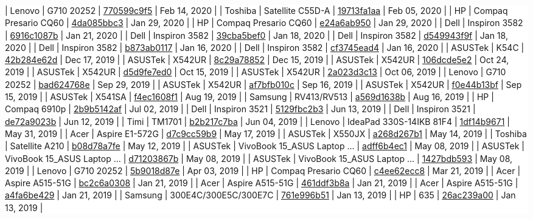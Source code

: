 | Lenovo   | G710 20252                  | [770599c9f5](https://linux-hardware.org/?probe=770599c9f5) | Feb 14, 2020 |
| Toshiba  | Satellite C55D-A            | [19713fa1aa](https://linux-hardware.org/?probe=19713fa1aa) | Feb 05, 2020 |
| HP       | Compaq Presario CQ60        | [4da085bbc3](https://linux-hardware.org/?probe=4da085bbc3) | Jan 29, 2020 |
| HP       | Compaq Presario CQ60        | [e24a6ab950](https://linux-hardware.org/?probe=e24a6ab950) | Jan 29, 2020 |
| Dell     | Inspiron 3582               | [6916c1087b](https://linux-hardware.org/?probe=6916c1087b) | Jan 21, 2020 |
| Dell     | Inspiron 3582               | [39cba5bef0](https://linux-hardware.org/?probe=39cba5bef0) | Jan 18, 2020 |
| Dell     | Inspiron 3582               | [d549943f9f](https://linux-hardware.org/?probe=d549943f9f) | Jan 18, 2020 |
| Dell     | Inspiron 3582               | [b873ab0117](https://linux-hardware.org/?probe=b873ab0117) | Jan 16, 2020 |
| Dell     | Inspiron 3582               | [cf3745ead4](https://linux-hardware.org/?probe=cf3745ead4) | Jan 16, 2020 |
| ASUSTek  | K54C                        | [42b284e62d](https://linux-hardware.org/?probe=42b284e62d) | Dec 17, 2019 |
| ASUSTek  | X542UR                      | [8c29a78852](https://linux-hardware.org/?probe=8c29a78852) | Dec 15, 2019 |
| ASUSTek  | X542UR                      | [106dcde5e2](https://linux-hardware.org/?probe=106dcde5e2) | Oct 24, 2019 |
| ASUSTek  | X542UR                      | [d5d9fe7ed0](https://linux-hardware.org/?probe=d5d9fe7ed0) | Oct 15, 2019 |
| ASUSTek  | X542UR                      | [2a023d3c13](https://linux-hardware.org/?probe=2a023d3c13) | Oct 06, 2019 |
| Lenovo   | G710 20252                  | [bad624768e](https://linux-hardware.org/?probe=bad624768e) | Sep 29, 2019 |
| ASUSTek  | X542UR                      | [af7bfb010c](https://linux-hardware.org/?probe=af7bfb010c) | Sep 16, 2019 |
| ASUSTek  | X542UR                      | [f0e44b13bf](https://linux-hardware.org/?probe=f0e44b13bf) | Sep 15, 2019 |
| ASUSTek  | X541SA                      | [f4ec1608f1](https://linux-hardware.org/?probe=f4ec1608f1) | Aug 19, 2019 |
| Samsung  | RV413/RV513                 | [a569d1638b](https://linux-hardware.org/?probe=a569d1638b) | Aug 16, 2019 |
| HP       | Compaq 6910p                | [2b9b5142af](https://linux-hardware.org/?probe=2b9b5142af) | Jul 02, 2019 |
| Dell     | Inspiron 3521               | [5129fbc2b3](https://linux-hardware.org/?probe=5129fbc2b3) | Jun 13, 2019 |
| Dell     | Inspiron 3521               | [de72a9023b](https://linux-hardware.org/?probe=de72a9023b) | Jun 12, 2019 |
| Timi     | TM1701                      | [b2b217c7ba](https://linux-hardware.org/?probe=b2b217c7ba) | Jun 04, 2019 |
| Lenovo   | IdeaPad 330S-14IKB 81F4     | [1df14b9671](https://linux-hardware.org/?probe=1df14b9671) | May 31, 2019 |
| Acer     | Aspire E1-572G              | [d7c9cc59b9](https://linux-hardware.org/?probe=d7c9cc59b9) | May 17, 2019 |
| ASUSTek  | X550JX                      | [a268d267b1](https://linux-hardware.org/?probe=a268d267b1) | May 14, 2019 |
| Toshiba  | Satellite A210              | [b08d78a7fe](https://linux-hardware.org/?probe=b08d78a7fe) | May 12, 2019 |
| ASUSTek  | VivoBook 15_ASUS Laptop ... | [adff6b4ec1](https://linux-hardware.org/?probe=adff6b4ec1) | May 08, 2019 |
| ASUSTek  | VivoBook 15_ASUS Laptop ... | [d71203867b](https://linux-hardware.org/?probe=d71203867b) | May 08, 2019 |
| ASUSTek  | VivoBook 15_ASUS Laptop ... | [1427bdb593](https://linux-hardware.org/?probe=1427bdb593) | May 08, 2019 |
| Lenovo   | G710 20252                  | [5b9018d87e](https://linux-hardware.org/?probe=5b9018d87e) | Apr 03, 2019 |
| HP       | Compaq Presario CQ60        | [c4ee62ecc8](https://linux-hardware.org/?probe=c4ee62ecc8) | Mar 21, 2019 |
| Acer     | Aspire A515-51G             | [bc2c6a0308](https://linux-hardware.org/?probe=bc2c6a0308) | Jan 21, 2019 |
| Acer     | Aspire A515-51G             | [461ddf3b8a](https://linux-hardware.org/?probe=461ddf3b8a) | Jan 21, 2019 |
| Acer     | Aspire A515-51G             | [a4fa6be429](https://linux-hardware.org/?probe=a4fa6be429) | Jan 21, 2019 |
| Samsung  | 300E4C/300E5C/300E7C        | [761e996b51](https://linux-hardware.org/?probe=761e996b51) | Jan 13, 2019 |
| HP       | 635                         | [26ac239a00](https://linux-hardware.org/?probe=26ac239a00) | Jan 13, 2019 |